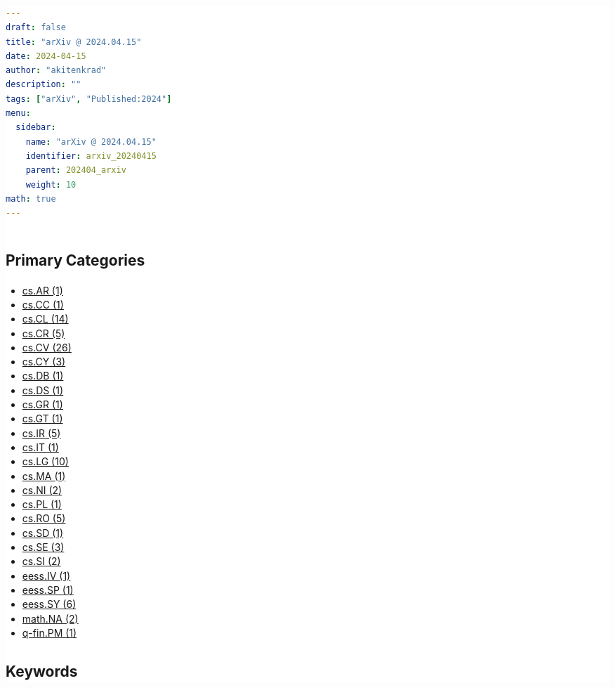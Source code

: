 ```yaml
---
draft: false
title: "arXiv @ 2024.04.15"
date: 2024-04-15
author: "akitenkrad"
description: ""
tags: ["arXiv", "Published:2024"]
menu:
  sidebar:
    name: "arXiv @ 2024.04.15"
    identifier: arxiv_20240415
    parent: 202404_arxiv
    weight: 10
math: true
---
```


<figure style="border:none; width:100%; display:flex; justify-content: center">
    <iframe src="pie.html" width=900 height=620 style="border:none"></iframe>
</figure>


## Primary Categories

- [cs.AR (1)](#csar-1)
- [cs.CC (1)](#cscc-1)
- [cs.CL (14)](#cscl-14)
- [cs.CR (5)](#cscr-5)
- [cs.CV (26)](#cscv-26)
- [cs.CY (3)](#cscy-3)
- [cs.DB (1)](#csdb-1)
- [cs.DS (1)](#csds-1)
- [cs.GR (1)](#csgr-1)
- [cs.GT (1)](#csgt-1)
- [cs.IR (5)](#csir-5)
- [cs.IT (1)](#csit-1)
- [cs.LG (10)](#cslg-10)
- [cs.MA (1)](#csma-1)
- [cs.NI (2)](#csni-2)
- [cs.PL (1)](#cspl-1)
- [cs.RO (5)](#csro-5)
- [cs.SD (1)](#cssd-1)
- [cs.SE (3)](#csse-3)
- [cs.SI (2)](#cssi-2)
- [eess.IV (1)](#eessiv-1)
- [eess.SP (1)](#eesssp-1)
- [eess.SY (6)](#eesssy-6)
- [math.NA (2)](#mathna-2)
- [q-fin.PM (1)](#q-finpm-1)

## Keywords
